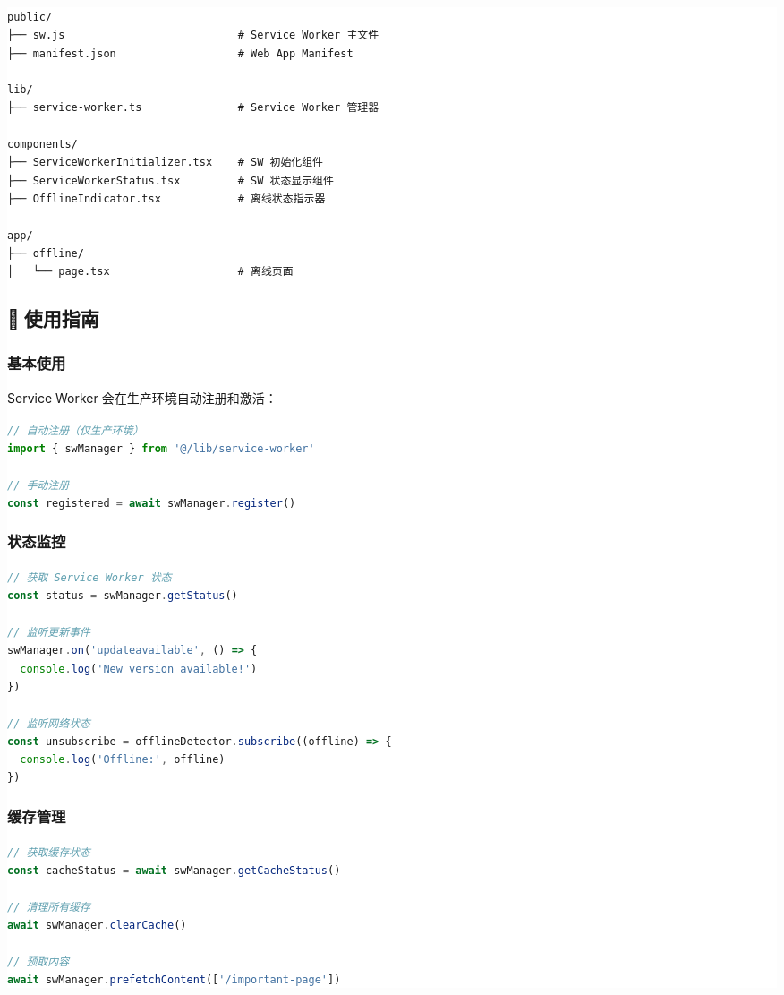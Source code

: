 ```
public/
├── sw.js                           # Service Worker 主文件
├── manifest.json                   # Web App Manifest

lib/
├── service-worker.ts               # Service Worker 管理器

components/
├── ServiceWorkerInitializer.tsx    # SW 初始化组件
├── ServiceWorkerStatus.tsx         # SW 状态显示组件
├── OfflineIndicator.tsx            # 离线状态指示器

app/
├── offline/
│   └── page.tsx                    # 离线页面
```

## 🚀 使用指南

### 基本使用

Service Worker 会在生产环境自动注册和激活：

```typescript
// 自动注册（仅生产环境）
import { swManager } from '@/lib/service-worker'

// 手动注册
const registered = await swManager.register()
```

### 状态监控

```typescript
// 获取 Service Worker 状态
const status = swManager.getStatus()

// 监听更新事件
swManager.on('updateavailable', () => {
  console.log('New version available!')
})

// 监听网络状态
const unsubscribe = offlineDetector.subscribe((offline) => {
  console.log('Offline:', offline)
})
```

### 缓存管理

```typescript
// 获取缓存状态
const cacheStatus = await swManager.getCacheStatus()

// 清理所有缓存
await swManager.clearCache()

// 预取内容
await swManager.prefetchContent(['/important-page'])
```
